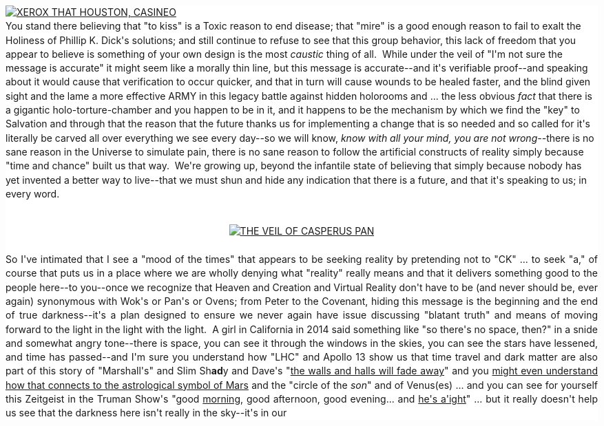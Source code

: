 </a><a href="./ARFAXAD.html"><img src="https://i.imgur.com/XBzka5x.png" alt="XEROX THAT
HOUSTON, CASINEO" width="214" height="218" border="0" /></a></div>
<br />
You stand there believing that "to kiss" is a Toxic reason to
end disease; that "mire" is a good enough reason to fail to
exalt the Holiness of Phillip K. Dick's solutions; and still
continue to refuse to see that this group behavior, this lack of
freedom that you appear to believe is something of your own
design is the most <i>caustic</i> thing of all.&nbsp; While
under the veil of "I'm not sure the message is accurate" it
might seem like a morally thin line, but this message is
accurate--and it's verifiable proof--and speaking about it would
cause that verification to occur quicker, and that in turn will
cause wounds to be healed faster, and the blind given sight and
the lame a more effective ARMY in this legacy battle against
hidden holorooms and ... the less obvious <i>fact</i> that
there is a gigantic holo-torture-chamber and you happen to be in
it, and it happens to be the mechanism by which we find the
"key" to Salvation and through that the reason that the future
thanks us for implementing a change that is so needed and so
called for it's literally be carved all over everything we see
every day--so we will know, <i>know with all your mind, you are
not wrong--</i>there is no sane reason in the Universe to
simulate pain, there is no sane reason to follow the artificial
constructs of reality simply because "time and chance" built us
that way.&nbsp; We're growing up, beyond the infantile state of
believing that simply because nobody has yet invented a better
way to live--that we must shun and hide any indication that
there is a future, and that it's speaking to us; in every word.<br />
<br />
<meta charset="utf-8" />
<div align="center"><a href="./CURSOR.html"><img src="https://i.imgur.com/JrX8elK.png" alt="THE VEIL OF
CASPERUS PAN" width="500" height="288" border="0" /></a><br />
<br />
<div align="justify">So I've intimated that I see a "mood of
the times" that appears to be seeking reality by pretending
not to "CK" ... to seek "a," of course that puts us in a
place where we are wholly denying what "reality" really
means and that it delivers something good to the people
here--to you--once we recognize that Heaven and Creation and
Virtual Reality don't have to be (and never should be, ever
again) synonymous with Wok's or Pan's or Ovens; from Peter
to the Covenant, hiding this message is the beginning and
the end of true darkness--it's a plan designed to ensure we
never again have issue discussing "blatant truth" and means
of moving forward to the light in the light with the
light.&nbsp; A girl in California in 2014 said something
like "so there's no space, then?" in a snide and somewhat
angry tone--there is space, you can see it through the
windows in the skies, you can see the stars have lessened,
and time has passed--and I'm sure you understand how "LHC"
and Apollo 13 show us that time travel and dark matter are
also part of this story of "Marshall's" and Slim Sh<b>ad</b>y
and Dave's "<a href="https://www.youtube.com/watch?v=VksAuB0CJn4">the
walls and halls will fade away</a>" and you <a href="./BETHESDAY.html">might even
understand how that connects to the astrological symbol of
Mars</a> and the "circle of the <i>son</i>" and of
Venus(es) ... and you can see for yourself this Zeitgeist in
the Truman Show's "good <a href="./TY.html">morning</a>, good
afternoon, good evening... and <a href="./BETHESDAY.html">he's
a'ight</a>" ... but it really doesn't help us see that the
darkness here isn't really in the sky--it's in our